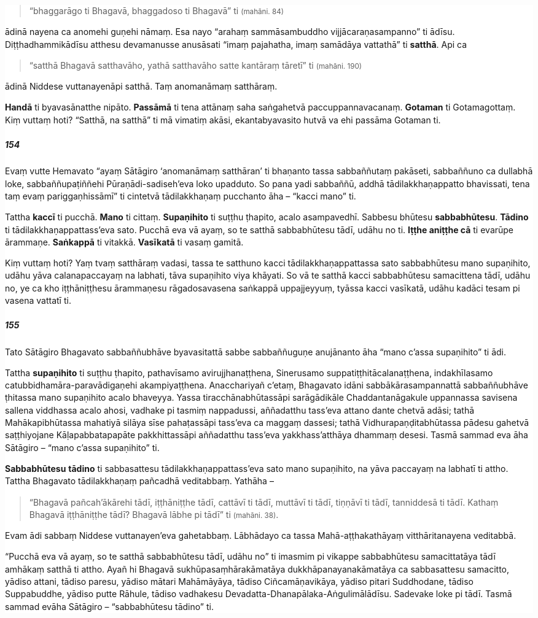 > “bhaggarāgo ti Bhagavā, bhaggadoso ti Bhagavā” ti <small>(mahāni. 84)</small>

ādinā nayena ca anomehi guṇehi nāmaṃ. Esa nayo “arahaṃ sammāsambuddho vijjācaraṇasampanno” ti ādīsu. Diṭṭhadhammikādīsu atthesu devamanusse anusāsati “imaṃ pajahatha, imaṃ samādāya vattathā” ti **satthā**. Api ca

> “satthā Bhagavā satthavāho, yathā satthavāho satte kantāraṃ tāretī” ti <small>(mahāni. 190)</small>

ādinā Niddese vuttanayenāpi satthā. Taṃ anomanāmaṃ satthāraṃ.

**Handā** ti byavasānatthe nipāto. **Passāmā** ti tena attānaṃ saha saṅgahetvā paccuppannavacanaṃ. **Gotaman** ti Gotamagottaṃ. Kiṃ vuttaṃ hoti? “Satthā, na satthā” ti mā vimatiṃ akāsi, ekantabyavasito hutvā va ehi passāma Gotaman ti.

##### 154

Evaṃ vutte Hemavato “ayaṃ Sātāgiro ‘anomanāmaṃ satthāran’ ti bhaṇanto tassa sabbaññutaṃ pakāseti, sabbaññuno ca dullabhā loke, sabbaññupaṭiññehi Pūraṇādi-sadiseh’eva loko upadduto. So pana yadi sabbaññū, addhā tādilakkhaṇappatto bhavissati, tena taṃ evaṃ pariggaṇhissāmī” ti cintetvā tādilakkhaṇaṃ pucchanto āha – “kacci mano” ti.

Tattha **kaccī** ti pucchā. **Mano** ti cittaṃ. **Supaṇihito** ti suṭṭhu ṭhapito, acalo asampavedhī. Sabbesu bhūtesu **sabbabhūtesu**. **Tādino** ti tādilakkhaṇappattass’eva sato. Pucchā eva vā ayaṃ, so te satthā sabbabhūtesu tādī, udāhu no ti. **Iṭṭhe aniṭṭhe cā** ti evarūpe ārammaṇe. **Saṅkappā** ti vitakkā. **Vasīkatā** ti vasaṃ gamitā.

Kiṃ vuttaṃ hoti? Yaṃ tvaṃ satthāraṃ vadasi, tassa te satthuno kacci tādilakkhaṇappattassa sato sabbabhūtesu mano supaṇihito, udāhu yāva calanapaccayaṃ na labhati, tāva supaṇihito viya khāyati. So vā te satthā kacci sabbabhūtesu samacittena tādī, udāhu no, ye ca kho iṭṭhāniṭṭhesu ārammaṇesu rāgadosavasena saṅkappā uppajjeyyuṃ, tyāssa kacci vasīkatā, udāhu kadāci tesam pi vasena vattatī ti.

##### 155

Tato Sātāgiro Bhagavato sabbaññubhāve byavasitattā sabbe sabbaññuguṇe anujānanto āha “mano c’assa supaṇihito” ti ādi. 

Tattha **supaṇihito** ti suṭṭhu ṭhapito, pathavīsamo avirujjhanaṭṭhena, Sinerusamo suppatiṭṭhitācalanaṭṭhena, indakhīlasamo catubbidhamāra-paravādigaṇehi akampiyaṭṭhena. Anacchariyañ c’etaṃ, Bhagavato idāni sabbākārasampannattā sabbaññubhāve ṭhitassa mano supaṇihito acalo bhaveyya. Yassa tiracchānabhūtassāpi sarāgādikāle Chaddantanāgakule uppannassa savisena sallena viddhassa acalo ahosi, vadhake pi tasmiṃ nappadussi, aññadatthu tass’eva attano dante chetvā adāsi; tathā Mahākapibhūtassa mahatiyā silāya sīse pahaṭassāpi tass’eva ca maggaṃ dassesi; tathā Vidhurapaṇḍitabhūtassa pādesu gahetvā saṭṭhiyojane Kāḷapabbatapapāte pakkhittassāpi aññadatthu tass’eva yakkhass’atthāya dhammaṃ desesi. Tasmā sammad eva āha Sātāgiro – “mano c’assa supaṇihito” ti.

**Sabbabhūtesu** **tādino** ti sabbasattesu tādilakkhaṇappattass’eva sato mano supaṇihito, na yāva paccayaṃ na labhatī ti attho. Tattha Bhagavato tādilakkhaṇaṃ pañcadhā veditabbaṃ. Yathāha –

> “Bhagavā pañcah’ākārehi tādī, iṭṭhāniṭṭhe tādī, cattāvī ti tādī, muttāvī ti tādī, tiṇṇāvī ti tādī, tanniddesā ti tādī. Kathaṃ Bhagavā iṭṭhāniṭṭhe tādī? Bhagavā lābhe pi tādī” ti <small>(mahāni. 38)</small>.

Evam ādi sabbaṃ Niddese vuttanayen’eva gahetabbaṃ. Lābhādayo ca tassa Mahā-aṭṭhakathāyaṃ vitthāritanayena veditabbā.

“Pucchā eva vā ayaṃ, so te satthā sabbabhūtesu tādī, udāhu no” ti imasmim pi vikappe sabbabhūtesu samacittatāya tādī amhākaṃ satthā ti attho. Ayañ hi Bhagavā sukhūpasaṃhārakāmatāya dukkhāpanayanakāmatāya ca sabbasattesu samacitto, yādiso attani, tādiso paresu, yādiso mātari Mahāmāyāya, tādiso Ciñcamāṇavikāya, yādiso pitari Suddhodane, tādiso Suppabuddhe, yādiso putte Rāhule, tādiso vadhakesu Devadatta-Dhanapālaka-Aṅgulimālādīsu. Sadevake loke pi tādī. Tasmā sammad evāha Sātāgiro – “sabbabhūtesu tādino” ti.
